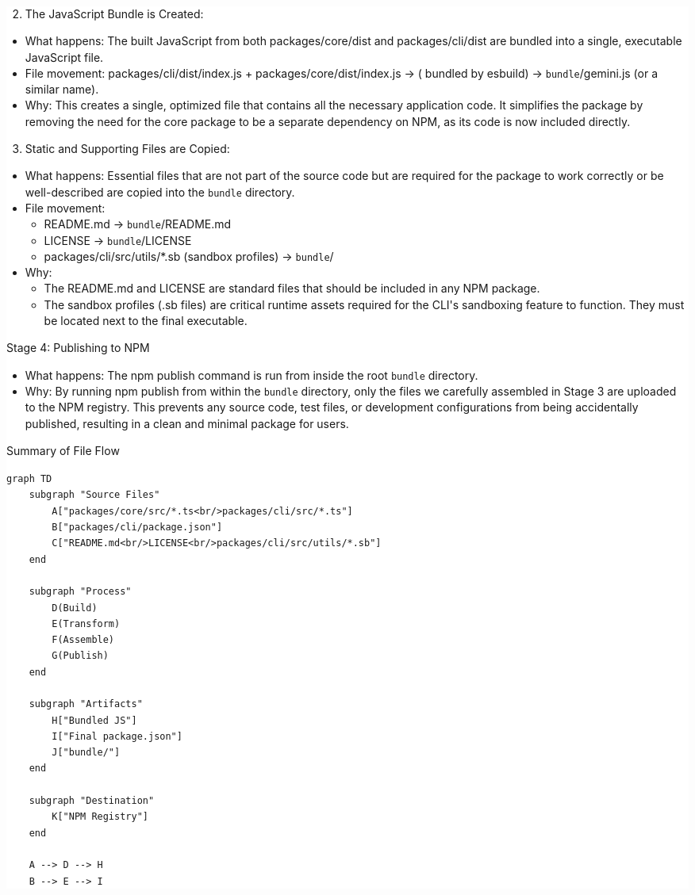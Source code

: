 2. The JavaScript Bundle is Created:
  - What happens: The built JavaScript from both packages/core/dist and
    packages/cli/dist are bundled into a single,
    executable JavaScript file.
  - File movement: packages/cli/dist/index.js + packages/core/dist/index.js -> (
    bundled by esbuild) -> `bundle`/gemini.js (or a
    similar name).
  - Why: This creates a single, optimized file that contains all the necessary
    application code. It simplifies the package
    by removing the need for the core package to be a separate dependency on
    NPM, as its code is now included directly.

3. Static and Supporting Files are Copied:
  - What happens: Essential files that are not part of the source code but are
    required for the package to work correctly
    or be well-described are copied into the `bundle` directory.
  - File movement:
    - README.md -> `bundle`/README.md
    - LICENSE -> `bundle`/LICENSE
    - packages/cli/src/utils/\*.sb (sandbox profiles) -> `bundle`/
  - Why:
    - The README.md and LICENSE are standard files that should be included in
      any NPM package.
    - The sandbox profiles (.sb files) are critical runtime assets required for
      the CLI's sandboxing feature to
      function. They must be located next to the final executable.

Stage 4: Publishing to NPM

- What happens: The npm publish command is run from inside the root `bundle`
  directory.
- Why: By running npm publish from within the `bundle` directory, only the files
  we carefully assembled in Stage 3 are uploaded
  to the NPM registry. This prevents any source code, test files, or development
  configurations from being accidentally
  published, resulting in a clean and minimal package for users.

Summary of File Flow

```mermaid
graph TD
    subgraph "Source Files"
        A["packages/core/src/*.ts<br/>packages/cli/src/*.ts"]
        B["packages/cli/package.json"]
        C["README.md<br/>LICENSE<br/>packages/cli/src/utils/*.sb"]
    end

    subgraph "Process"
        D(Build)
        E(Transform)
        F(Assemble)
        G(Publish)
    end

    subgraph "Artifacts"
        H["Bundled JS"]
        I["Final package.json"]
        J["bundle/"]
    end

    subgraph "Destination"
        K["NPM Registry"]
    end

    A --> D --> H
    B --> E --> I
```